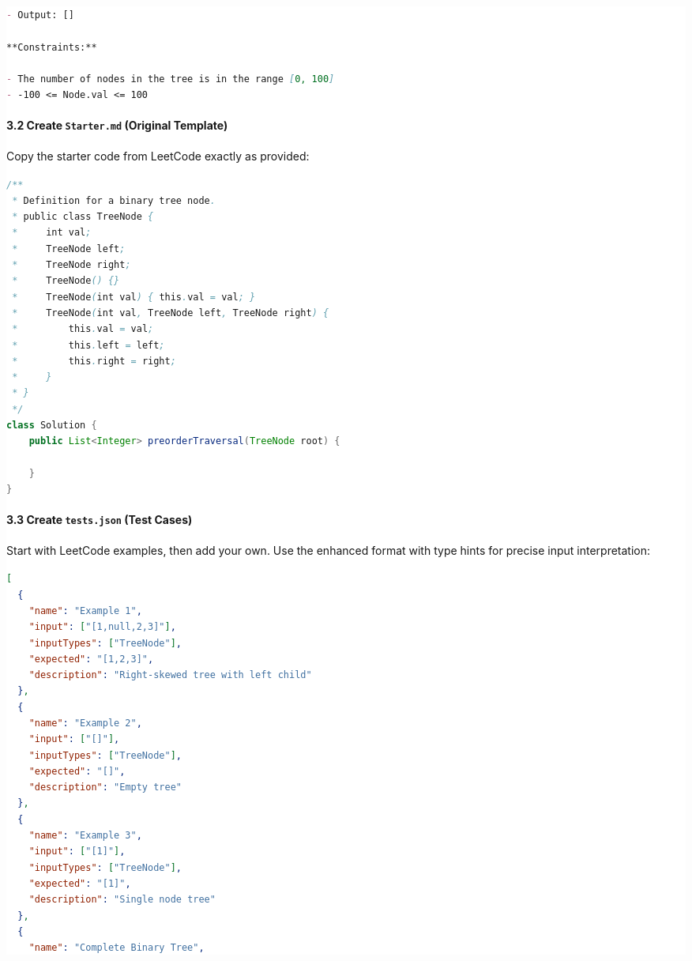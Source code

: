 ```markdown
- Output: []

**Constraints:**

- The number of nodes in the tree is in the range [0, 100]
- -100 <= Node.val <= 100
```

#### 3.2 Create `Starter.md` (Original Template)

Copy the starter code from LeetCode exactly as provided:

```java
/**
 * Definition for a binary tree node.
 * public class TreeNode {
 *     int val;
 *     TreeNode left;
 *     TreeNode right;
 *     TreeNode() {}
 *     TreeNode(int val) { this.val = val; }
 *     TreeNode(int val, TreeNode left, TreeNode right) {
 *         this.val = val;
 *         this.left = left;
 *         this.right = right;
 *     }
 * }
 */
class Solution {
    public List<Integer> preorderTraversal(TreeNode root) {

    }
}
```

#### 3.3 Create `tests.json` (Test Cases)

Start with LeetCode examples, then add your own. Use the enhanced format with type hints for precise input interpretation:

```json
[
  {
    "name": "Example 1",
    "input": ["[1,null,2,3]"],
    "inputTypes": ["TreeNode"],
    "expected": "[1,2,3]",
    "description": "Right-skewed tree with left child"
  },
  {
    "name": "Example 2",
    "input": ["[]"],
    "inputTypes": ["TreeNode"],
    "expected": "[]",
    "description": "Empty tree"
  },
  {
    "name": "Example 3",
    "input": ["[1]"],
    "inputTypes": ["TreeNode"],
    "expected": "[1]",
    "description": "Single node tree"
  },
  {
    "name": "Complete Binary Tree",
```